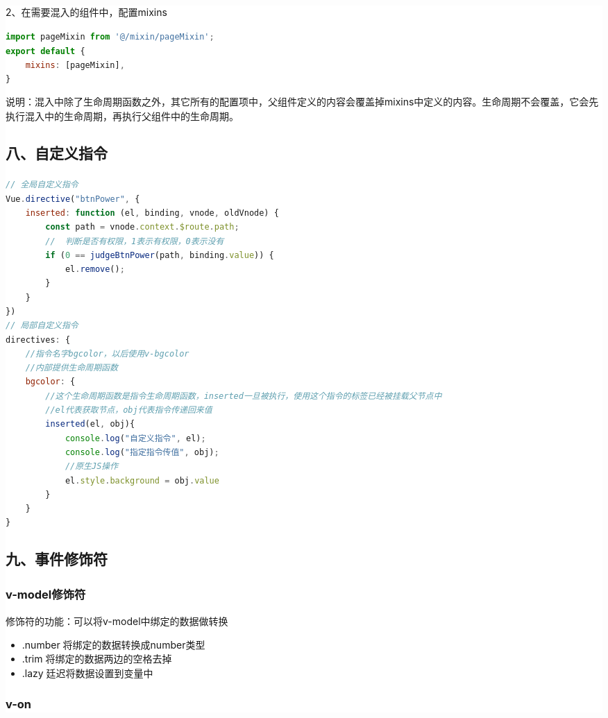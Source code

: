2、在需要混入的组件中，配置mixins

```js
import pageMixin from '@/mixin/pageMixin';
export default {   
	mixins: [pageMixin],
}
```

说明：混入中除了生命周期函数之外，其它所有的配置项中，父组件定义的内容会覆盖掉mixins中定义的内容。生命周期不会覆盖，它会先执行混入中的生命周期，再执行父组件中的生命周期。

## 八、自定义指令

```js
// 全局自定义指令
Vue.directive("btnPower", {
    inserted: function (el, binding, vnode, oldVnode) {
        const path = vnode.context.$route.path;
        //  判断是否有权限，1表示有权限，0表示没有
        if (0 == judgeBtnPower(path, binding.value)) {
            el.remove();
        }
    }
})
// 局部自定义指令
directives: {
    //指令名字bgcolor，以后使用v-bgcolor
    //内部提供生命周期函数
    bgcolor: {
        //这个生命周期函数是指令生命周期函数，inserted一旦被执行，使用这个指令的标签已经被挂载父节点中
        //el代表获取节点，obj代表指令传递回来值
        inserted(el, obj){
            console.log("自定义指令", el);
            console.log("指定指令传值", obj);
            //原生JS操作
            el.style.background = obj.value
        }
    }
}
```

## 九、事件修饰符

### v-model修饰符

修饰符的功能：可以将v-model中绑定的数据做转换

- .number 将绑定的数据转换成number类型
- .trim 将绑定的数据两边的空格去掉
- .lazy 廷迟将数据设置到变量中



### v-on
